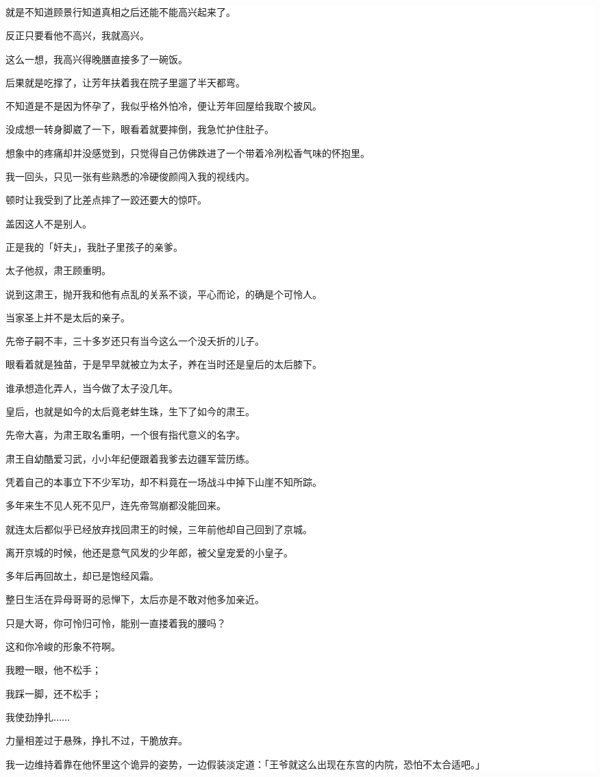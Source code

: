 就是不知道顾景行知道真相之后还能不能高兴起来了。

反正只要看他不高兴，我就高兴。

这么一想，我高兴得晚膳直接多了一碗饭。

后果就是吃撑了，让芳年扶着我在院子里遛了半天都弯。

不知道是不是因为怀孕了，我似乎格外怕冷，便让芳年回屋给我取个披风。

没成想一转身脚崴了一下，眼看着就要摔倒，我急忙护住肚子。

想象中的疼痛却并没感觉到，只觉得自己仿佛跌进了一个带着冷冽松香气味的怀抱里。

我一回头，只见一张有些熟悉的冷硬俊颜闯入我的视线内。

顿时让我受到了比差点摔了一跤还要大的惊吓。

盖因这人不是别人。

正是我的「奸夫」，我肚子里孩子的亲爹。

太子他叔，肃王顾重明。

说到这肃王，抛开我和他有点乱的关系不谈，平心而论，的确是个可怜人。

当家圣上并不是太后的亲子。

先帝子嗣不丰，三十多岁还只有当今这么一个没夭折的儿子。

眼看着就是独苗，于是早早就被立为太子，养在当时还是皇后的太后膝下。

谁承想造化弄人，当今做了太子没几年。

皇后，也就是如今的太后竟老蚌生珠，生下了如今的肃王。

先帝大喜，为肃王取名重明，一个很有指代意义的名字。

肃王自幼酷爱习武，小小年纪便跟着我爹去边疆军营历练。

凭着自己的本事立下不少军功，却不料竟在一场战斗中掉下山崖不知所踪。

多年来生不见人死不见尸，连先帝驾崩都没能回来。

就连太后都似乎已经放弃找回肃王的时候，三年前他却自己回到了京城。

离开京城的时候，他还是意气风发的少年郎，被父皇宠爱的小皇子。

多年后再回故土，却已是饱经风霜。

整日生活在异母哥哥的忌惮下，太后亦是不敢对他多加亲近。

只是大哥，你可怜归可怜，能别一直搂着我的腰吗？

这和你冷峻的形象不符啊。

我瞪一眼，他不松手；

我踩一脚，还不松手；

我使劲挣扎……

力量相差过于悬殊，挣扎不过，干脆放弃。

我一边维持着靠在他怀里这个诡异的姿势，一边假装淡定道：「王爷就这么出现在东宫的内院，恐怕不太合适吧。」
